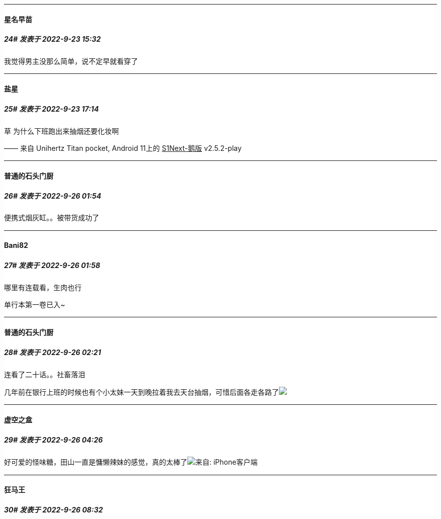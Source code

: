 *****

####  星名早苗  
##### 24#       发表于 2022-9-23 15:32

我觉得男主没那么简单，说不定早就看穿了

*****

####  盐星  
##### 25#       发表于 2022-9-23 17:14

草 为什么下班跑出来抽烟还要化妆啊

—— 来自 Unihertz Titan pocket, Android 11上的 [S1Next-鹅版](https://github.com/ykrank/S1-Next/releases) v2.5.2-play

*****

####  普通的石头门厨  
##### 26#       发表于 2022-9-26 01:54

便携式烟灰缸。。被带货成功了

*****

####  Bani82  
##### 27#       发表于 2022-9-26 01:58

哪里有连载看，生肉也行

单行本第一卷已入~

*****

####  普通的石头门厨  
##### 28#       发表于 2022-9-26 02:21

连看了二十话。。社畜落泪

几年前在银行上班的时候也有个小太妹一天到晚拉着我去天台抽烟，可惜后面各走各路了<img src="https://static.saraba1st.com/image/smiley/face2017/001.png" referrerpolicy="no-referrer">

*****

####  虚空之盒  
##### 29#       发表于 2022-9-26 04:26

好可爱的怪味糖，田山一直是慵懒辣妹的感觉，真的太棒了<img src="https://static.saraba1st.com/image/smiley/face2017/074.png" referrerpolicy="no-referrer">来自: iPhone客户端

*****

####  狂马王  
##### 30#       发表于 2022-9-26 08:32
